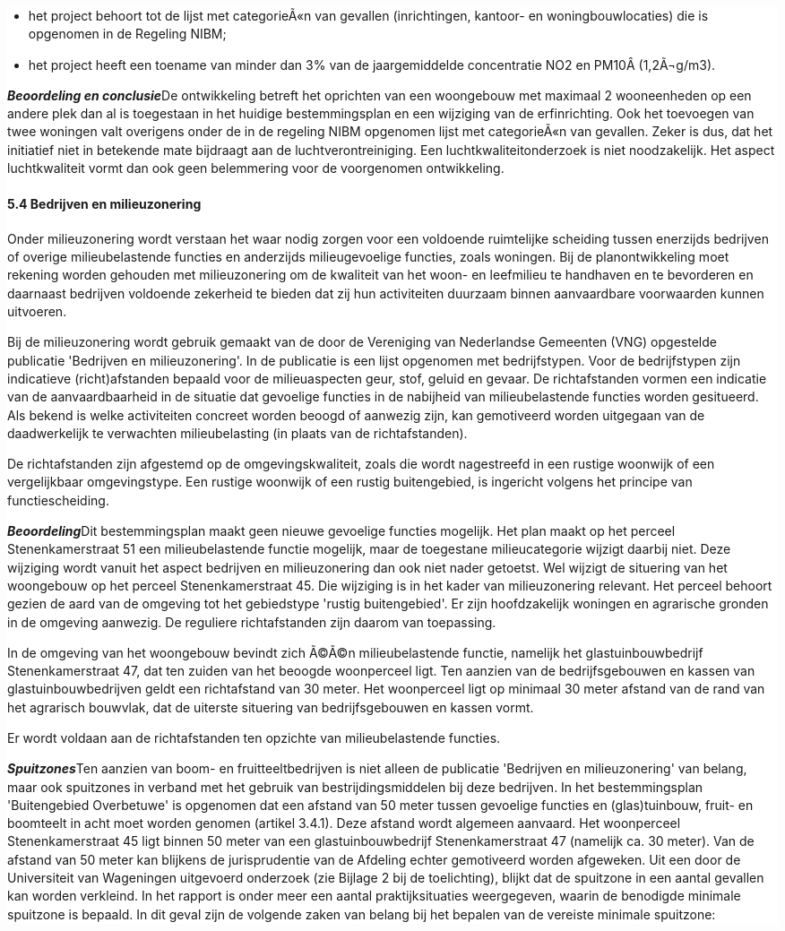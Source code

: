 * het project behoort tot de lijst met categorieÃ«n van gevallen (inrichtingen, kantoor\- en woningbouwlocaties) die is opgenomen in de Regeling NIBM;

* het project heeft een toename van minder dan 3% van de jaargemiddelde concentratie NO2 en PM10Â (1,2Ã¬g/m3).

***Beoordeling en conclusie***De ontwikkeling betreft het oprichten van een woongebouw met maximaal 2 wooneenheden op een andere plek dan al is toegestaan in het huidige bestemmingsplan en een wijziging van de erfinrichting. Ook het toevoegen van twee woningen valt overigens onder de in de regeling NIBM opgenomen lijst met categorieÃ«n van gevallen. Zeker is dus, dat het initiatief niet in betekende mate bijdraagt aan de luchtverontreiniging. Een luchtkwaliteitonderzoek is niet noodzakelijk. Het aspect luchtkwaliteit vormt dan ook geen belemmering voor de voorgenomen ontwikkeling.

#### 5\.4 Bedrijven en milieuzonering

Onder milieuzonering wordt verstaan het waar nodig zorgen voor een voldoende ruimtelijke scheiding tussen enerzijds bedrijven of overige milieubelastende functies en anderzijds milieugevoelige functies, zoals woningen. Bij de planontwikkeling moet rekening worden gehouden met milieuzonering om de kwaliteit van het woon\- en leefmilieu te handhaven en te bevorderen en daarnaast bedrijven voldoende zekerheid te bieden dat zij hun activiteiten duurzaam binnen aanvaardbare voorwaarden kunnen uitvoeren.

Bij de milieuzonering wordt gebruik gemaakt van de door de Vereniging van Nederlandse Gemeenten (VNG) opgestelde publicatie 'Bedrijven en milieuzonering'. In de publicatie is een lijst opgenomen met bedrijfstypen. Voor de bedrijfstypen zijn indicatieve (richt)afstanden bepaald voor de milieuaspecten geur, stof, geluid en gevaar. De richtafstanden vormen een indicatie van de aanvaardbaarheid in de situatie dat gevoelige functies in de nabijheid van milieubelastende functies worden gesitueerd. Als bekend is welke activiteiten concreet worden beoogd of aanwezig zijn, kan gemotiveerd worden uitgegaan van de daadwerkelijk te verwachten milieubelasting (in plaats van de richtafstanden).

De richtafstanden zijn afgestemd op de omgevingskwaliteit, zoals die wordt nagestreefd in een rustige woonwijk of een vergelijkbaar omgevingstype. Een rustige woonwijk of een rustig buitengebied, is ingericht volgens het principe van functiescheiding.

***Beoordeling***Dit bestemmingsplan maakt geen nieuwe gevoelige functies mogelijk. Het plan maakt op het perceel Stenenkamerstraat 51 een milieubelastende functie mogelijk, maar de toegestane milieucategorie wijzigt daarbij niet. Deze wijziging wordt vanuit het aspect bedrijven en milieuzonering dan ook niet nader getoetst. Wel wijzigt de situering van het woongebouw op het perceel Stenenkamerstraat 45\. Die wijziging is in het kader van milieuzonering relevant. Het perceel behoort gezien de aard van de omgeving tot het gebiedstype 'rustig buitengebied'. Er zijn hoofdzakelijk woningen en agrarische gronden in de omgeving aanwezig. De reguliere richtafstanden zijn daarom van toepassing.

In de omgeving van het woongebouw bevindt zich Ã©Ã©n milieubelastende functie, namelijk het glastuinbouwbedrijf Stenenkamerstraat 47, dat ten zuiden van het beoogde woonperceel ligt. Ten aanzien van de bedrijfsgebouwen en kassen van glastuinbouwbedrijven geldt een richtafstand van 30 meter. Het woonperceel ligt op minimaal 30 meter afstand van de rand van het agrarisch bouwvlak, dat de uiterste situering van bedrijfsgebouwen en kassen vormt.

Er wordt voldaan aan de richtafstanden ten opzichte van milieubelastende functies.

***Spuitzones***Ten aanzien van boom\- en fruitteeltbedrijven is niet alleen de publicatie 'Bedrijven en milieuzonering' van belang, maar ook spuitzones in verband met het gebruik van bestrijdingsmiddelen bij deze bedrijven. In het bestemmingsplan 'Buitengebied Overbetuwe' is opgenomen dat een afstand van 50 meter tussen gevoelige functies en (glas)tuinbouw, fruit\- en boomteelt in acht moet worden genomen (artikel 3\.4\.1\). Deze afstand wordt algemeen aanvaard. Het woonperceel Stenenkamerstraat 45 ligt binnen 50 meter van een glastuinbouwbedrijf Stenenkamerstraat 47 (namelijk ca. 30 meter). Van de afstand van 50 meter kan blijkens de jurisprudentie van de Afdeling echter gemotiveerd worden afgeweken. Uit een door de Universiteit van Wageningen uitgevoerd onderzoek (zie Bijlage 2 bij de toelichting), blijkt dat de spuitzone in een aantal gevallen kan worden verkleind. In het rapport is onder meer een aantal praktijksituaties weergegeven, waarin de benodigde minimale spuitzone is bepaald. In dit geval zijn de volgende zaken van belang bij het bepalen van de vereiste minimale spuitzone:
